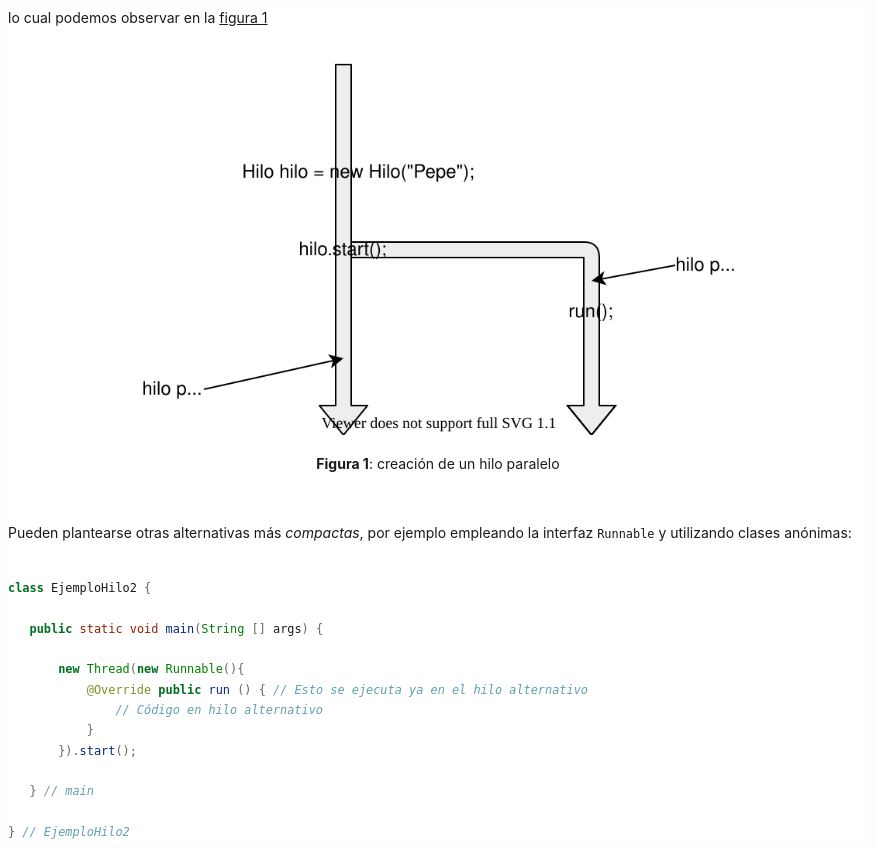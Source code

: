 lo cual podemos observar en la [figura 1](#fig:thread)

<div id="fig:thread">
<p align="center"><br/>
<img src="figuras/thread.svg" width="600" >
</p>
<p align="center"><b>Figura 1</b>: creación de un hilo paralelo</p><br/>
</div>

Pueden plantearse otras alternativas más *compactas*, por ejemplo empleando la interfaz `Runnable` y utilizando clases anónimas:

```java

class EjemploHilo2 {

   public static void main(String [] args) {

       new Thread(new Runnable(){
           @Override public run () { // Esto se ejecuta ya en el hilo alternativo
               // Código en hilo alternativo
           }
       }).start();
       
   } // main

} // EjemploHilo2

```
